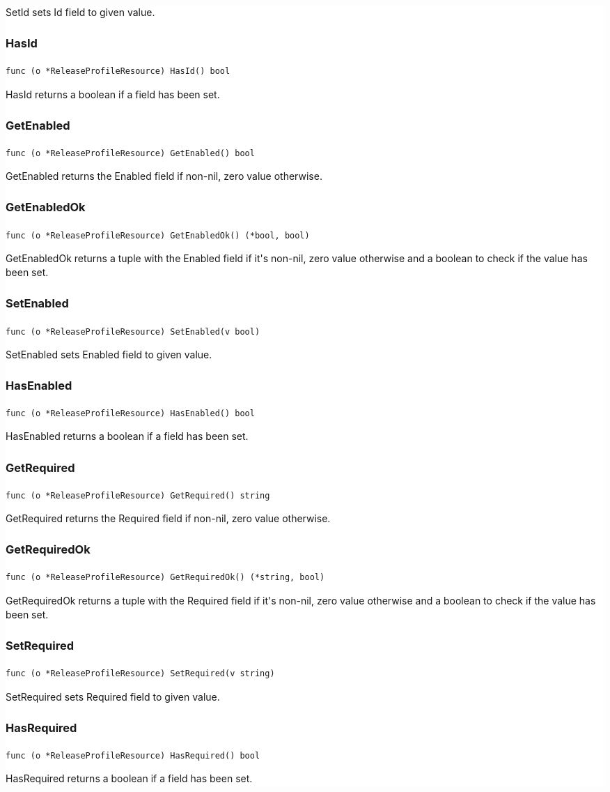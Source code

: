 SetId sets Id field to given value.

### HasId

`func (o *ReleaseProfileResource) HasId() bool`

HasId returns a boolean if a field has been set.

### GetEnabled

`func (o *ReleaseProfileResource) GetEnabled() bool`

GetEnabled returns the Enabled field if non-nil, zero value otherwise.

### GetEnabledOk

`func (o *ReleaseProfileResource) GetEnabledOk() (*bool, bool)`

GetEnabledOk returns a tuple with the Enabled field if it's non-nil, zero value otherwise
and a boolean to check if the value has been set.

### SetEnabled

`func (o *ReleaseProfileResource) SetEnabled(v bool)`

SetEnabled sets Enabled field to given value.

### HasEnabled

`func (o *ReleaseProfileResource) HasEnabled() bool`

HasEnabled returns a boolean if a field has been set.

### GetRequired

`func (o *ReleaseProfileResource) GetRequired() string`

GetRequired returns the Required field if non-nil, zero value otherwise.

### GetRequiredOk

`func (o *ReleaseProfileResource) GetRequiredOk() (*string, bool)`

GetRequiredOk returns a tuple with the Required field if it's non-nil, zero value otherwise
and a boolean to check if the value has been set.

### SetRequired

`func (o *ReleaseProfileResource) SetRequired(v string)`

SetRequired sets Required field to given value.

### HasRequired

`func (o *ReleaseProfileResource) HasRequired() bool`

HasRequired returns a boolean if a field has been set.
